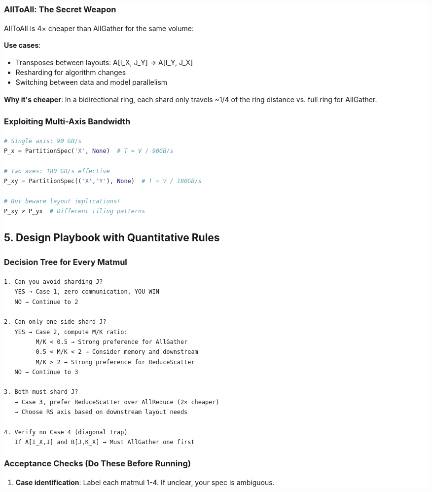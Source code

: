 ### AllToAll: The Secret Weapon

AllToAll is 4× cheaper than AllGather for the same volume:

**Use cases**:
- Transposes between layouts: A[I_X, J_Y] → A[I_Y, J_X]
- Resharding for algorithm changes
- Switching between data and model parallelism

**Why it's cheaper**: In a bidirectional ring, each shard only travels ~1/4 of the ring distance vs. full ring for AllGather.

### Exploiting Multi-Axis Bandwidth

```python
# Single axis: 90 GB/s
P_x = PartitionSpec('X', None)  # T = V / 90GB/s

# Two axes: 180 GB/s effective
P_xy = PartitionSpec(('X','Y'), None)  # T = V / 180GB/s

# But beware layout implications!
P_xy ≠ P_yx  # Different tiling patterns
```

## 5. Design Playbook with Quantitative Rules

### Decision Tree for Every Matmul

```
1. Can you avoid sharding J?
   YES → Case 1, zero communication, YOU WIN
   NO → Continue to 2

2. Can only one side shard J?
   YES → Case 2, compute M/K ratio:
         M/K < 0.5 → Strong preference for AllGather
         0.5 < M/K < 2 → Consider memory and downstream
         M/K > 2 → Strong preference for ReduceScatter
   NO → Continue to 3

3. Both must shard J?
   → Case 3, prefer ReduceScatter over AllReduce (2× cheaper)
   → Choose RS axis based on downstream layout needs

4. Verify no Case 4 (diagonal trap)
   If A[I_X,J] and B[J,K_X] → Must AllGather one first
```

### Acceptance Checks (Do These Before Running)

1. **Case identification**: Label each matmul 1-4. If unclear, your spec is ambiguous.
